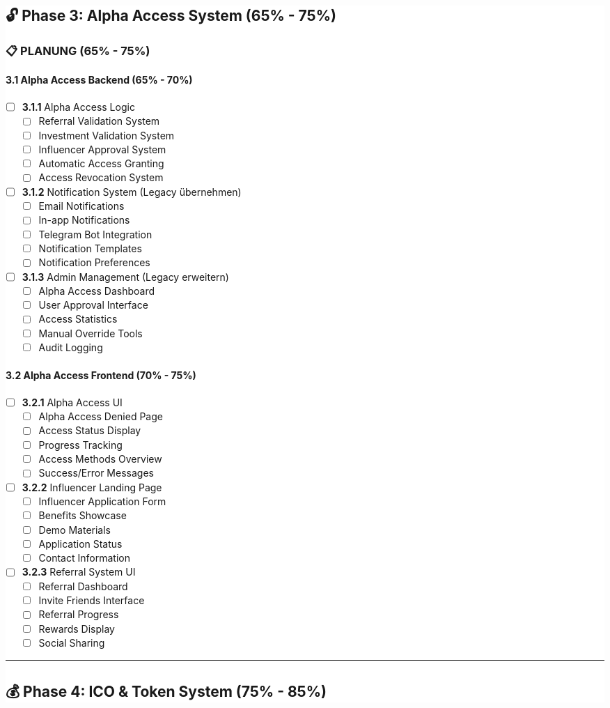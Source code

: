 
## 🔓 Phase 3: Alpha Access System (65% - 75%)

### 📋 **PLANUNG** (65% - 75%)

#### 3.1 Alpha Access Backend (65% - 70%)
- [ ] **3.1.1** Alpha Access Logic
  - [ ] Referral Validation System
  - [ ] Investment Validation System
  - [ ] Influencer Approval System
  - [ ] Automatic Access Granting
  - [ ] Access Revocation System

- [ ] **3.1.2** Notification System (Legacy übernehmen)
  - [ ] Email Notifications
  - [ ] In-app Notifications
  - [ ] Telegram Bot Integration
  - [ ] Notification Templates
  - [ ] Notification Preferences

- [ ] **3.1.3** Admin Management (Legacy erweitern)
  - [ ] Alpha Access Dashboard
  - [ ] User Approval Interface
  - [ ] Access Statistics
  - [ ] Manual Override Tools
  - [ ] Audit Logging

#### 3.2 Alpha Access Frontend (70% - 75%)
- [ ] **3.2.1** Alpha Access UI
  - [ ] Alpha Access Denied Page
  - [ ] Access Status Display
  - [ ] Progress Tracking
  - [ ] Access Methods Overview
  - [ ] Success/Error Messages

- [ ] **3.2.2** Influencer Landing Page
  - [ ] Influencer Application Form
  - [ ] Benefits Showcase
  - [ ] Demo Materials
  - [ ] Application Status
  - [ ] Contact Information

- [ ] **3.2.3** Referral System UI
  - [ ] Referral Dashboard
  - [ ] Invite Friends Interface
  - [ ] Referral Progress
  - [ ] Rewards Display
  - [ ] Social Sharing

---

## 💰 Phase 4: ICO & Token System (75% - 85%)
